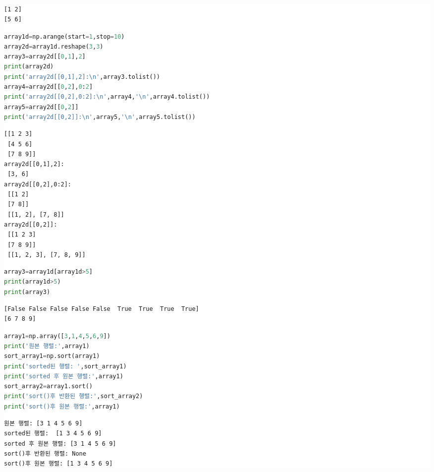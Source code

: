     [1 2]
    [5 6]
    


```python
array1d=np.arange(start=1,stop=10)
array2d=array1d.reshape(3,3)
array3=array2d[[0,1],2]
print(array2d)
print('array2d[[0,1],2]:\n',array3.tolist())
array4=array2d[[0,2],0:2]
print('array2d[[0,2],0:2]:\n',array4,'\n',array4.tolist())
array5=array2d[[0,2]]
print('array2d[[0,2]]:\n',array5,'\n',array5.tolist())
```

    [[1 2 3]
     [4 5 6]
     [7 8 9]]
    array2d[[0,1],2]:
     [3, 6]
    array2d[[0,2],0:2]:
     [[1 2]
     [7 8]] 
     [[1, 2], [7, 8]]
    array2d[[0,2]]:
     [[1 2 3]
     [7 8 9]] 
     [[1, 2, 3], [7, 8, 9]]
    


```python
array3=array1d[array1d>5]
print(array1d>5)
print(array3)
```

    [False False False False False  True  True  True  True]
    [6 7 8 9]
    


```python
array1=np.array([3,1,4,5,6,9])
print('원본 행렬:',array1)
sort_array1=np.sort(array1)
print('sorted된 행렬: ',sort_array1)
print('sorted 후 원본 행렬:',array1)
sort_array2=array1.sort()
print('sort()후 반환된 행렬:',sort_array2)
print('sort()후 원본 행렬:',array1)
```

    원본 행렬: [3 1 4 5 6 9]
    sorted된 행렬:  [1 3 4 5 6 9]
    sorted 후 원본 행렬: [3 1 4 5 6 9]
    sort()후 반환된 행렬: None
    sort()후 원본 행렬: [1 3 4 5 6 9]
    
